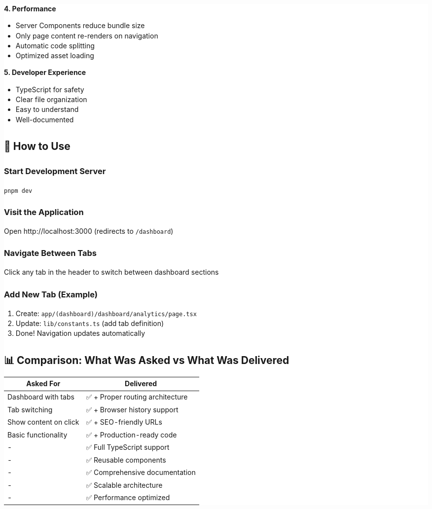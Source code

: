 **4. Performance**

- Server Components reduce bundle size
- Only page content re-renders on navigation
- Automatic code splitting
- Optimized asset loading

**5. Developer Experience**

- TypeScript for safety
- Clear file organization
- Easy to understand
- Well-documented

## 🔧 How to Use

### Start Development Server

```bash
pnpm dev
```

### Visit the Application

Open http://localhost:3000 (redirects to `/dashboard`)

### Navigate Between Tabs

Click any tab in the header to switch between dashboard sections

### Add New Tab (Example)

1. Create: `app/(dashboard)/dashboard/analytics/page.tsx`
2. Update: `lib/constants.ts` (add tab definition)
3. Done! Navigation updates automatically

## 📊 Comparison: What Was Asked vs What Was Delivered

| Asked For             | Delivered                        |
| --------------------- | -------------------------------- |
| Dashboard with tabs   | ✅ + Proper routing architecture |
| Tab switching         | ✅ + Browser history support     |
| Show content on click | ✅ + SEO-friendly URLs           |
| Basic functionality   | ✅ + Production-ready code       |
| -                     | ✅ Full TypeScript support       |
| -                     | ✅ Reusable components           |
| -                     | ✅ Comprehensive documentation   |
| -                     | ✅ Scalable architecture         |
| -                     | ✅ Performance optimized         |
